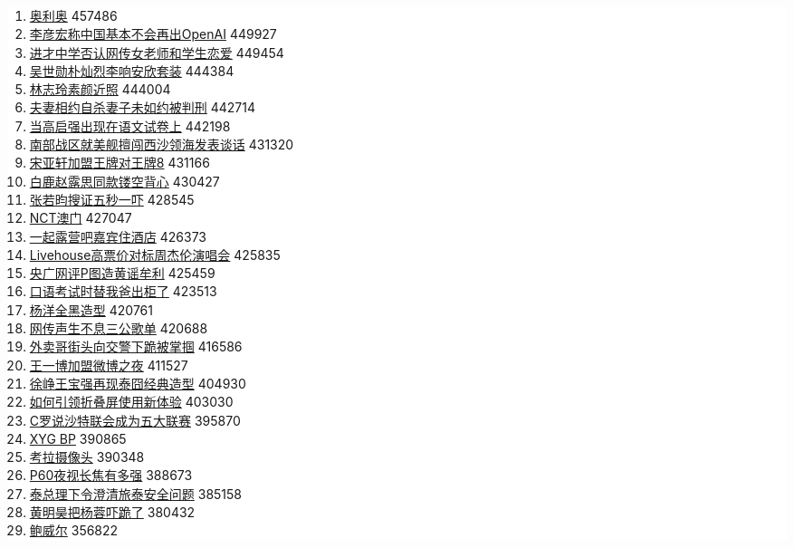 1. [奥利奥](https://s.weibo.com/weibo?q=%E5%A5%A5%E5%88%A9%E5%A5%A5&t=31&band_rank=12&Refer=top) 457486
1. [李彦宏称中国基本不会再出OpenAI](https://s.weibo.com/weibo?q=%23%E6%9D%8E%E5%BD%A6%E5%AE%8F%E7%A7%B0%E4%B8%AD%E5%9B%BD%E5%9F%BA%E6%9C%AC%E4%B8%8D%E4%BC%9A%E5%86%8D%E5%87%BAOpenAI%23&t=31&band_rank=50&Refer=top) 449927
1. [进才中学否认网传女老师和学生恋爱](https://s.weibo.com/weibo?q=%23%E8%BF%9B%E6%89%8D%E4%B8%AD%E5%AD%A6%E5%90%A6%E8%AE%A4%E7%BD%91%E4%BC%A0%E5%A5%B3%E8%80%81%E5%B8%88%E5%92%8C%E5%AD%A6%E7%94%9F%E6%81%8B%E7%88%B1%23&t=31&band_rank=50&Refer=top) 449454
1. [吴世勋朴灿烈李响安欣套装](https://s.weibo.com/weibo?q=%23%E5%90%B4%E4%B8%96%E5%8B%8B%E6%9C%B4%E7%81%BF%E7%83%88%E6%9D%8E%E5%93%8D%E5%AE%89%E6%AC%A3%E5%A5%97%E8%A3%85%23&t=31&band_rank=14&Refer=top) 444384
1. [林志玲素颜近照](https://s.weibo.com/weibo?q=%23%E6%9E%97%E5%BF%97%E7%8E%B2%E7%B4%A0%E9%A2%9C%E8%BF%91%E7%85%A7%23&t=31&band_rank=12&Refer=top) 444004
1. [夫妻相约自杀妻子未如约被判刑](https://s.weibo.com/weibo?q=%23%E5%A4%AB%E5%A6%BB%E7%9B%B8%E7%BA%A6%E8%87%AA%E6%9D%80%E5%A6%BB%E5%AD%90%E6%9C%AA%E5%A6%82%E7%BA%A6%E8%A2%AB%E5%88%A4%E5%88%91%23&t=31&band_rank=45&Refer=top) 442714
1. [当高启强出现在语文试卷上](https://s.weibo.com/weibo?q=%23%E5%BD%93%E9%AB%98%E5%90%AF%E5%BC%BA%E5%87%BA%E7%8E%B0%E5%9C%A8%E8%AF%AD%E6%96%87%E8%AF%95%E5%8D%B7%E4%B8%8A%23&t=31&band_rank=13&Refer=top) 442198
1. [南部战区就美舰擅闯西沙领海发表谈话](https://s.weibo.com/weibo?q=%23%E5%8D%97%E9%83%A8%E6%88%98%E5%8C%BA%E5%B0%B1%E7%BE%8E%E8%88%B0%E6%93%85%E9%97%AF%E8%A5%BF%E6%B2%99%E9%A2%86%E6%B5%B7%E5%8F%91%E8%A1%A8%E8%B0%88%E8%AF%9D%23&t=31&band_rank=30&Refer=top) 431320
1. [宋亚轩加盟王牌对王牌8](https://s.weibo.com/weibo?q=%23%E5%AE%8B%E4%BA%9A%E8%BD%A9%E5%8A%A0%E7%9B%9F%E7%8E%8B%E7%89%8C%E5%AF%B9%E7%8E%8B%E7%89%8C8%23&t=31&band_rank=19&Refer=top) 431166
1. [白鹿赵露思同款镂空背心](https://s.weibo.com/weibo?q=%23%E7%99%BD%E9%B9%BF%E8%B5%B5%E9%9C%B2%E6%80%9D%E5%90%8C%E6%AC%BE%E9%95%82%E7%A9%BA%E8%83%8C%E5%BF%83%23&t=31&band_rank=15&Refer=top) 430427
1. [张若昀搜证五秒一吓](https://s.weibo.com/weibo?q=%23%E5%BC%A0%E8%8B%A5%E6%98%80%E6%90%9C%E8%AF%81%E4%BA%94%E7%A7%92%E4%B8%80%E5%90%93%23&t=31&band_rank=29&Refer=top) 428545
1. [NCT澳门](https://s.weibo.com/weibo?q=NCT%E6%BE%B3%E9%97%A8&t=31&band_rank=24&Refer=top) 427047
1. [一起露营吧嘉宾住酒店](https://s.weibo.com/weibo?q=%23%E4%B8%80%E8%B5%B7%E9%9C%B2%E8%90%A5%E5%90%A7%E5%98%89%E5%AE%BE%E4%BD%8F%E9%85%92%E5%BA%97%23&t=31&band_rank=23&Refer=top) 426373
1. [Livehouse高票价对标周杰伦演唱会](https://s.weibo.com/weibo?q=%23Livehouse%E9%AB%98%E7%A5%A8%E4%BB%B7%E5%AF%B9%E6%A0%87%E5%91%A8%E6%9D%B0%E4%BC%A6%E6%BC%94%E5%94%B1%E4%BC%9A%23&t=31&band_rank=37&Refer=top) 425835
1. [央广网评P图造黄谣牟利](https://s.weibo.com/weibo?q=%23%E5%A4%AE%E5%B9%BF%E7%BD%91%E8%AF%84P%E5%9B%BE%E9%80%A0%E9%BB%84%E8%B0%A3%E7%89%9F%E5%88%A9%23&t=31&band_rank=14&Refer=top) 425459
1. [口语考试时替我爸出柜了](https://s.weibo.com/weibo?q=%23%E5%8F%A3%E8%AF%AD%E8%80%83%E8%AF%95%E6%97%B6%E6%9B%BF%E6%88%91%E7%88%B8%E5%87%BA%E6%9F%9C%E4%BA%86%23&t=31&band_rank=30&Refer=top) 423513
1. [杨洋全黑造型](https://s.weibo.com/weibo?q=%23%E6%9D%A8%E6%B4%8B%E5%85%A8%E9%BB%91%E9%80%A0%E5%9E%8B%23&t=31&band_rank=14&Refer=top) 420761
1. [网传声生不息三公歌单](https://s.weibo.com/weibo?q=%23%E7%BD%91%E4%BC%A0%E5%A3%B0%E7%94%9F%E4%B8%8D%E6%81%AF%E4%B8%89%E5%85%AC%E6%AD%8C%E5%8D%95%23&t=31&band_rank=22&Refer=top) 420688
1. [外卖哥街头向交警下跪被掌掴](https://s.weibo.com/weibo?q=%23%E5%A4%96%E5%8D%96%E5%93%A5%E8%A1%97%E5%A4%B4%E5%90%91%E4%BA%A4%E8%AD%A6%E4%B8%8B%E8%B7%AA%E8%A2%AB%E6%8E%8C%E6%8E%B4%23&t=31&band_rank=34&Refer=top) 416586
1. [王一博加盟微博之夜](https://s.weibo.com/weibo?q=%23%E7%8E%8B%E4%B8%80%E5%8D%9A%E5%8A%A0%E7%9B%9F%E5%BE%AE%E5%8D%9A%E4%B9%8B%E5%A4%9C%23&t=31&band_rank=23&Refer=top) 411527
1. [徐峥王宝强再现泰囧经典造型](https://s.weibo.com/weibo?q=%23%E5%BE%90%E5%B3%A5%E7%8E%8B%E5%AE%9D%E5%BC%BA%E5%86%8D%E7%8E%B0%E6%B3%B0%E5%9B%A7%E7%BB%8F%E5%85%B8%E9%80%A0%E5%9E%8B%23&t=31&band_rank=13&Refer=top) 404930
1. [如何引领折叠屏使用新体验](https://s.weibo.com/weibo?q=%23%E5%A6%82%E4%BD%95%E5%BC%95%E9%A2%86%E6%8A%98%E5%8F%A0%E5%B1%8F%E4%BD%BF%E7%94%A8%E6%96%B0%E4%BD%93%E9%AA%8C%23&t=31&band_rank=25&Refer=top) 403030
1. [C罗说沙特联会成为五大联赛](https://s.weibo.com/weibo?q=%23C%E7%BD%97%E8%AF%B4%E6%B2%99%E7%89%B9%E8%81%94%E4%BC%9A%E6%88%90%E4%B8%BA%E4%BA%94%E5%A4%A7%E8%81%94%E8%B5%9B%23&t=31&band_rank=14&Refer=top) 395870
1. [XYG BP](https://s.weibo.com/weibo?q=XYG%20BP&t=31&band_rank=28&Refer=top) 390865
1. [考拉摄像头](https://s.weibo.com/weibo?q=%23%E8%80%83%E6%8B%89%E6%91%84%E5%83%8F%E5%A4%B4%23&t=31&band_rank=27&Refer=top) 390348
1. [P60夜视长焦有多强](https://s.weibo.com/weibo?q=%23P60%E5%A4%9C%E8%A7%86%E9%95%BF%E7%84%A6%E6%9C%89%E5%A4%9A%E5%BC%BA%23&t=31&band_rank=20&Refer=top) 388673
1. [泰总理下令澄清旅泰安全问题](https://s.weibo.com/weibo?q=%23%E6%B3%B0%E6%80%BB%E7%90%86%E4%B8%8B%E4%BB%A4%E6%BE%84%E6%B8%85%E6%97%85%E6%B3%B0%E5%AE%89%E5%85%A8%E9%97%AE%E9%A2%98%23&t=31&band_rank=12&Refer=top) 385158
1. [黄明昊把杨蓉吓跪了](https://s.weibo.com/weibo?q=%23%E9%BB%84%E6%98%8E%E6%98%8A%E6%8A%8A%E6%9D%A8%E8%93%89%E5%90%93%E8%B7%AA%E4%BA%86%23&t=31&band_rank=19&Refer=top) 380432
1. [鲍威尔](https://s.weibo.com/weibo?q=%E9%B2%8D%E5%A8%81%E5%B0%94&t=31&band_rank=37&Refer=top) 356822